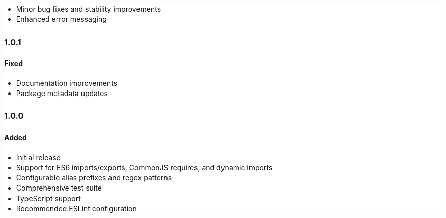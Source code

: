 - Minor bug fixes and stability improvements
- Enhanced error messaging

### 1.0.1

#### Fixed

- Documentation improvements
- Package metadata updates

### 1.0.0

#### Added

- Initial release
- Support for ES6 imports/exports, CommonJS requires, and dynamic imports
- Configurable alias prefixes and regex patterns
- Comprehensive test suite
- TypeScript support
- Recommended ESLint configuration

